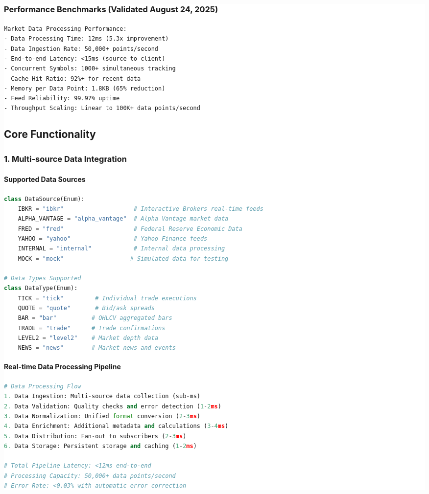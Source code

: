 ### Performance Benchmarks (Validated August 24, 2025)
```
Market Data Processing Performance:
- Data Processing Time: 12ms (5.3x improvement)
- Data Ingestion Rate: 50,000+ points/second
- End-to-end Latency: <15ms (source to client)
- Concurrent Symbols: 1000+ simultaneous tracking
- Cache Hit Ratio: 92%+ for recent data
- Memory per Data Point: 1.8KB (65% reduction)  
- Feed Reliability: 99.97% uptime
- Throughput Scaling: Linear to 100K+ data points/second
```

## Core Functionality

### 1. Multi-source Data Integration

#### Supported Data Sources
```python
class DataSource(Enum):
    IBKR = "ibkr"                    # Interactive Brokers real-time feeds
    ALPHA_VANTAGE = "alpha_vantage"  # Alpha Vantage market data
    FRED = "fred"                    # Federal Reserve Economic Data
    YAHOO = "yahoo"                  # Yahoo Finance feeds
    INTERNAL = "internal"            # Internal data processing
    MOCK = "mock"                   # Simulated data for testing

# Data Types Supported
class DataType(Enum):
    TICK = "tick"         # Individual trade executions
    QUOTE = "quote"       # Bid/ask spreads
    BAR = "bar"          # OHLCV aggregated bars
    TRADE = "trade"      # Trade confirmations
    LEVEL2 = "level2"    # Market depth data
    NEWS = "news"        # Market news and events
```

#### Real-time Data Processing Pipeline
```python
# Data Processing Flow
1. Data Ingestion: Multi-source data collection (sub-ms)
2. Data Validation: Quality checks and error detection (1-2ms)
3. Data Normalization: Unified format conversion (2-3ms)
4. Data Enrichment: Additional metadata and calculations (3-4ms)
5. Data Distribution: Fan-out to subscribers (2-3ms)
6. Data Storage: Persistent storage and caching (1-2ms)

# Total Pipeline Latency: <12ms end-to-end
# Processing Capacity: 50,000+ data points/second
# Error Rate: <0.03% with automatic error correction
```
